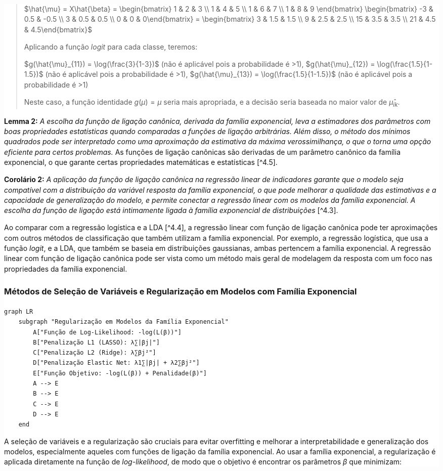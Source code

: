 >  $\hat{\mu} = X\hat{\beta} = \begin{bmatrix} 1 & 2 & 3 \\ 1 & 4 & 5 \\ 1 & 6 & 7 \\ 1 & 8 & 9 \end{bmatrix} \begin{bmatrix} -3 & 0.5 & -0.5 \\ 3 & 0.5 & 0.5 \\ 0 & 0 & 0\end{bmatrix} = \begin{bmatrix} 3 & 1.5 & 1.5 \\ 9 & 2.5 & 2.5 \\ 15 & 3.5 & 3.5 \\ 21 & 4.5 & 4.5\end{bmatrix}$
>
>  Aplicando a função *logit* para cada classe, teremos:
>
> $g(\hat{\mu}_{11}) = \log(\frac{3}{1-3})$ (não é aplicável pois a probabilidade é >1), $g(\hat{\mu}_{12}) = \log(\frac{1.5}{1-1.5})$ (não é aplicável pois a probabilidade é >1), $g(\hat{\mu}_{13}) = \log(\frac{1.5}{1-1.5})$ (não é aplicável pois a probabilidade é >1)
>
>  Neste caso, a função identidade $g(\mu) = \mu$ seria mais apropriada, e a decisão seria baseada no maior valor de $\hat{\mu}_{ik}$.

**Lemma 2:** *A escolha da função de ligação canônica, derivada da família exponencial, leva a estimadores dos parâmetros com boas propriedades estatísticas quando comparadas a funções de ligação arbitrárias. Além disso, o método dos mínimos quadrados pode ser interpretado como uma aproximação da estimativa da máxima verossimilhança, o que o torna uma opção eficiente para certos problemas.* As funções de ligação canônicas são derivadas de um parâmetro canônico da família exponencial, o que garante certas propriedades matemáticas e estatísticas [^4.5].

**Corolário 2:** *A aplicação da função de ligação canônica na regressão linear de indicadores garante que o modelo seja compatível com a distribuição da variável resposta da família exponencial, o que pode melhorar a qualidade das estimativas e a capacidade de generalização do modelo, e permite conectar a regressão linear com os modelos da família exponencial. A escolha da função de ligação está intimamente ligada à família exponencial de distribuições* [^4.3].

Ao comparar com a regressão logística e a LDA [^4.4], a regressão linear com função de ligação canônica pode ter aproximações com outros métodos de classificação que também utilizam a família exponencial.  Por exemplo, a regressão logística, que usa a função *logit*, e a LDA, que também se baseia em distribuições gaussianas, ambas pertencem a família exponencial. A regressão linear com função de ligação canônica pode ser vista como um método mais geral de modelagem da resposta com um foco nas propriedades da família exponencial.

### Métodos de Seleção de Variáveis e Regularização em Modelos com Família Exponencial

```mermaid
graph LR
    subgraph "Regularização em Modelos da Família Exponencial"
        A["Função de Log-Likelihood: -log(L(β))"]
        B["Penalização L1 (LASSO): λ∑|βj|"]
        C["Penalização L2 (Ridge): λ∑βj²"]
        D["Penalização Elastic Net: λ1∑|βj| + λ2∑βj²"]
        E["Função Objetivo: -log(L(β)) + Penalidade(β)"]
        A --> E
        B --> E
        C --> E
        D --> E
    end
```

A seleção de variáveis e a regularização são cruciais para evitar overfitting e melhorar a interpretabilidade e generalização dos modelos, especialmente aqueles com funções de ligação da família exponencial. Ao usar a família exponencial, a regularização é aplicada diretamente na função de *log-likelihood*, de modo que o objetivo é encontrar os parâmetros $\beta$ que minimizam:
